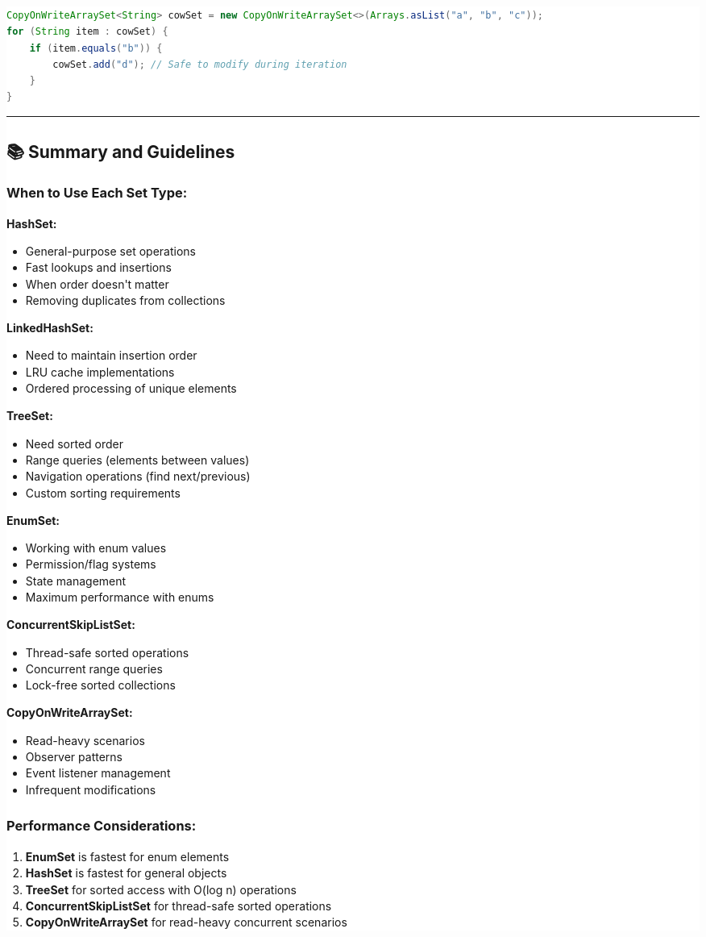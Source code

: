 ```java
CopyOnWriteArraySet<String> cowSet = new CopyOnWriteArraySet<>(Arrays.asList("a", "b", "c"));
for (String item : cowSet) {
    if (item.equals("b")) {
        cowSet.add("d"); // Safe to modify during iteration
    }
}
```

---

## 📚 Summary and Guidelines

### When to Use Each Set Type:

**HashSet:**
- General-purpose set operations
- Fast lookups and insertions
- When order doesn't matter
- Removing duplicates from collections

**LinkedHashSet:**
- Need to maintain insertion order
- LRU cache implementations
- Ordered processing of unique elements

**TreeSet:**
- Need sorted order
- Range queries (elements between values)
- Navigation operations (find next/previous)
- Custom sorting requirements

**EnumSet:**
- Working with enum values
- Permission/flag systems
- State management
- Maximum performance with enums

**ConcurrentSkipListSet:**
- Thread-safe sorted operations
- Concurrent range queries
- Lock-free sorted collections

**CopyOnWriteArraySet:**
- Read-heavy scenarios
- Observer patterns
- Event listener management
- Infrequent modifications

### Performance Considerations:

1. **EnumSet** is fastest for enum elements
2. **HashSet** is fastest for general objects
3. **TreeSet** for sorted access with O(log n) operations
4. **ConcurrentSkipListSet** for thread-safe sorted operations
5. **CopyOnWriteArraySet** for read-heavy concurrent scenarios
